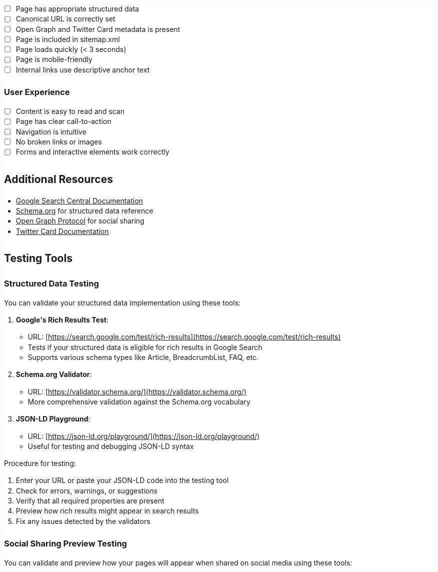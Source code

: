 - [ ] Page has appropriate structured data
- [ ] Canonical URL is correctly set
- [ ] Open Graph and Twitter Card metadata is present
- [ ] Page is included in sitemap.xml
- [ ] Page loads quickly (< 3 seconds)
- [ ] Page is mobile-friendly
- [ ] Internal links use descriptive anchor text

### User Experience

- [ ] Content is easy to read and scan
- [ ] Page has clear call-to-action
- [ ] Navigation is intuitive
- [ ] No broken links or images
- [ ] Forms and interactive elements work correctly

## Additional Resources

- [Google Search Central Documentation](https://developers.google.com/search/docs)
- [Schema.org](https://schema.org/) for structured data reference
- [Open Graph Protocol](https://ogp.me/) for social sharing
- [Twitter Card Documentation](https://developer.twitter.com/en/docs/twitter-for-websites/cards/overview/abouts-cards)

## Testing Tools

### Structured Data Testing

You can validate your structured data implementation using these tools:

1. **Google's Rich Results Test**:
   - URL: [https://search.google.com/test/rich-results](https://search.google.com/test/rich-results)
   - Tests if your structured data is eligible for rich results in Google Search
   - Supports various schema types like Article, BreadcrumbList, FAQ, etc.

2. **Schema.org Validator**:
   - URL: [https://validator.schema.org/](https://validator.schema.org/)
   - More comprehensive validation against the Schema.org vocabulary

3. **JSON-LD Playground**:
   - URL: [https://json-ld.org/playground/](https://json-ld.org/playground/)
   - Useful for testing and debugging JSON-LD syntax

Procedure for testing:
1. Enter your URL or paste your JSON-LD code into the testing tool
2. Check for errors, warnings, or suggestions
3. Verify that all required properties are present
4. Preview how rich results might appear in search results
5. Fix any issues detected by the validators

### Social Sharing Preview Testing

You can validate and preview how your pages will appear when shared on social media using these tools:
